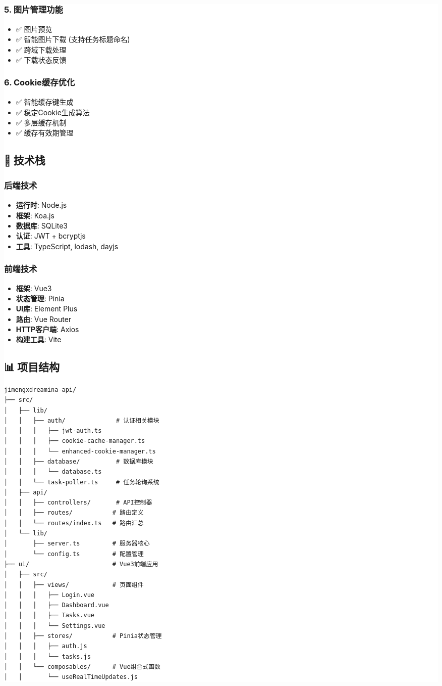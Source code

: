 ### 5. 图片管理功能
- ✅ 图片预览
- ✅ 智能图片下载 (支持任务标题命名)
- ✅ 跨域下载处理
- ✅ 下载状态反馈

### 6. Cookie缓存优化
- ✅ 智能缓存键生成
- ✅ 稳定Cookie生成算法
- ✅ 多层缓存机制
- ✅ 缓存有效期管理

## 🔧 技术栈

### 后端技术
- **运行时**: Node.js
- **框架**: Koa.js
- **数据库**: SQLite3
- **认证**: JWT + bcryptjs
- **工具**: TypeScript, lodash, dayjs

### 前端技术
- **框架**: Vue3
- **状态管理**: Pinia
- **UI库**: Element Plus
- **路由**: Vue Router
- **HTTP客户端**: Axios
- **构建工具**: Vite

## 📊 项目结构

```
jimengxdreamina-api/
├── src/
│   ├── lib/
│   │   ├── auth/              # 认证相关模块
│   │   │   ├── jwt-auth.ts
│   │   │   ├── cookie-cache-manager.ts
│   │   │   └── enhanced-cookie-manager.ts
│   │   ├── database/          # 数据库模块
│   │   │   └── database.ts
│   │   └── task-poller.ts     # 任务轮询系统
│   ├── api/
│   │   ├── controllers/       # API控制器
│   │   ├── routes/           # 路由定义
│   │   └── routes/index.ts   # 路由汇总
│   └── lib/
│       ├── server.ts         # 服务器核心
│       └── config.ts         # 配置管理
├── ui/                       # Vue3前端应用
│   ├── src/
│   │   ├── views/            # 页面组件
│   │   │   ├── Login.vue
│   │   │   ├── Dashboard.vue
│   │   │   ├── Tasks.vue
│   │   │   └── Settings.vue
│   │   ├── stores/           # Pinia状态管理
│   │   │   ├── auth.js
│   │   │   └── tasks.js
│   │   └── composables/      # Vue组合式函数
│   │       └── useRealTimeUpdates.js
```